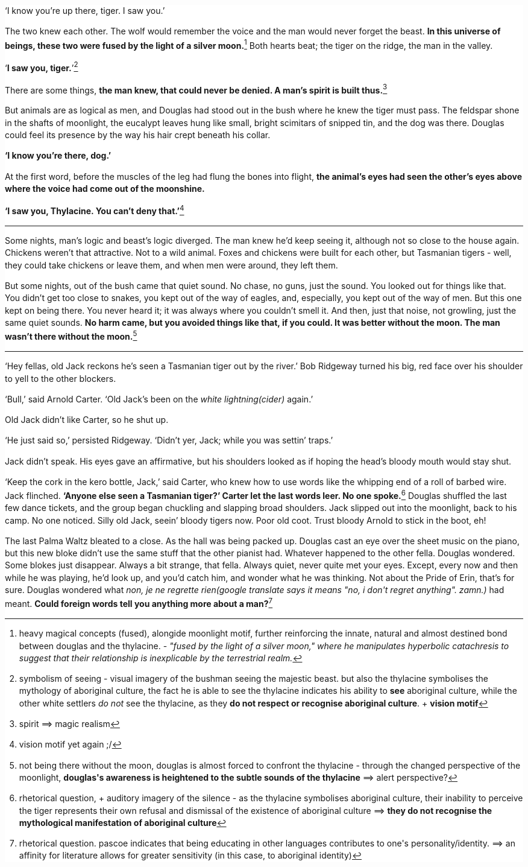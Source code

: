 ‘I know you’re up there, tiger. I saw you.’

The two knew each other. The wolf would remember the voice and the man would never forget the beast. **In this universe of beings, these two were fused by the light of a silver moon.**[^11] Both hearts beat; the tiger on the ridge, the man in the valley.

‘**I saw you, tiger.**’[^12]

There are some things, **the man knew, that could never be denied. A man’s spirit is built thus.**[^13]

But animals are as logical as men, and Douglas had stood out in the bush where he knew the tiger must pass. The feldspar shone in the shafts of moonlight, the eucalypt leaves hung like small, bright scimitars of snipped tin, and the dog was there. Douglas could feel its presence by the way his hair crept beneath his collar.

**‘I know you’re there, dog.’**

At the first word, before the muscles of the leg had flung the bones into flight, **the animal’s eyes had seen the other’s eyes above where the voice had come out of the moonshine.**

**‘I saw you, Thylacine. You can’t deny that.’**[^14]

*	 *	 *

Some nights, man’s logic and beast’s logic diverged. The man knew he’d keep seeing it, although not so close to the house again. Chickens weren’t that attractive. Not to a wild animal. Foxes and chickens were built for each other, but Tasmanian tigers - well, they could take chickens or leave them, and when men were around, they left them.

But some nights, out of the bush came that quiet sound. No chase, no guns, just the sound. You looked out for things like that. You didn’t get too close to snakes, you kept out of the way of eagles, and, especially, you kept out of the way of men. But this one kept on being there. You never heard it; it was always where you couldn’t smell it. And then, just that noise, not growling, just the same quiet sounds. **No harm came, but you avoided things like that, if you could. It was better without the moon. The man wasn’t there without the moon.**[^15]

*	*	*
 ‘Hey fellas, old Jack reckons he’s seen a Tasmanian tiger out by the river.’ Bob Ridgeway turned his big, red face over his shoulder to yell to the other blockers.

‘Bull,’ said Arnold Carter. ‘Old Jack’s been on the *white lightning(cider)* again.’

Old Jack didn’t like Carter, so he shut up.

‘He just said so,’ persisted Ridgeway. ‘Didn’t yer, Jack; while you was settin’ traps.’

Jack didn’t speak. His eyes gave an affirmative, but his shoulders looked as if hoping the head’s bloody mouth would stay shut.

‘Keep the cork in the kero bottle, Jack,’ said Carter, who knew how to use words like the whipping end of a roll of barbed wire. Jack flinched. **‘Anyone else seen a Tasmanian tiger?’ Carter let the last words leer. No one spoke.**[^16] Douglas shuffled the last few dance tickets, and the group began chuckling and slapping broad shoulders. Jack slipped out into the moonlight, back to his camp. No one noticed. Silly old Jack, seein’ bloody tigers now. Poor old coot. Trust bloody Arnold to stick in the boot, eh!

The last Palma Waltz bleated to a close. As the hall was being packed up. Douglas cast an eye over the sheet music on the piano, but this new bloke didn’t use the same stuff that the other pianist had. Whatever happened to the other fella. Douglas wondered. Some blokes just disappear. Always a bit strange, that fella. Always quiet, never quite met your eyes. Except, every now and then while he was playing, he’d look up, and you’d catch him, and wonder what he was thinking. Not about the Pride of Erin, that’s for sure. Douglas wondered what *non, je ne regrette rien(google translate says it means "no, i don't regret anything". zamn.)* had meant. **Could foreign words tell you anything more about a man?**[^17]


[^1]: repeated motif of vision.  they are trying to understand the ecology of the australian landscape $\implies$ trying to understand the harsh environment, the **mystical scenery of australia - the unfamiliar flora/fauna**. the discovery of australia introduced unfamiliar environments - elements of **magic realism**
[^2]: setting quote: visual imagery and moonlight symbol - **douglas has an affinity for the moonlight, he is thus able to perceive the natural ecology differently, and hence he sees the thylacine!** - mystical attraction to moonlight $\implies$ **magic realism**
[^3]: reinforcing the **moonlight/shimmering motif**. symbolism of "*gleam anew*", like douglas, through the moonlight, sees from a **new perspective**! he is more open to understanding, befriending, and accepting the thylacine
[^4]: Douglas can recognise that these skulls are abnormal, and are not European. Douglas also **realises the "stones" are indigenous instruments - versimillitude** - he is able to recognise symbols of aboriginal culture - this tells us he has a deeper understanding and respect for aboriginal australians, in contrast to *how aboriginal australians are not considered human by white settlers*.
[^5]: lacklustre, boring terminology (task, job) - the work of clarrie and douglas feels **almost kafkaesque?** indicating how settlers' lives are monotonous and boring $\implies$ life as a settler is tedious and unrewarding, a sort of payback for the white settlers who ravage the beauty and riches of the land? **additionally**, the the fence as a *symbol of european civilisation/conquest*? settlers seeking to further disrupt the harmonic balance of australia's ecology? **consider discussing deep ecology**.
[^6]: Douglas is resistant to **conforming to western cultures - i.e. he does not like socialite gatherings and upper class culture, yet he still wants to connect to others**. $\implies$ Douglas is characterised as **humanist**; he sees his experiences, his interactions with others as rewarding, *not* partying/dancing. we understand douglas is more empathetic to human emotions, hence he is able to connect emotionally with the Thylacine
[^7]: douglas was more receptive towards being educated in literature, culture - hence he is able to recognise the uniqueness of aboriginal culture + *side note: this explains why he can recite the tyger*
[^8]: implying douglas' experience with the outback - his acclimatisation to the australian outback (under the moonlight) - has allowed him to perceive australia's environment differently - **he is able to see the symbols of aboriginal culture**
[^9]: vision motif repeated - they see each other and form an immediate bond - douglas has a natural affinity towards the thylacine - he is receptive to the mythos of aboriginal culture (**magic realism of the thylacine**)
[^10]: french - changed language vocabulary to **further emphasise vision motif** - "tiger god" - elements of the **supernatural/mythical/religion(???)** $\implies$ magic realism
[^11]: heavy magical concepts (fused), alongide moonlight motif, further reinforcing the innate, natural and almost destined bond between douglas and the thylacine. - *"fused by the light of a silver moon," where he manipulates hyperbolic catachresis to suggest that their relationship is inexplicable by the terrestrial realm.*
[^12]: symbolism of seeing - visual imagery of the bushman seeing the majestic beast. but also the thylacine symbolises the mythology of aboriginal culture, the fact he is able to see the thylacine indicates his ability to **see** aboriginal culture, while the other white settlers *do not* see the thylacine, as they **do not respect or recognise aboriginal culture**. + **vision motif**
[^13]: spirit $\implies$ magic realism
[^14]: vision motif yet again ;/
[^15]: not being there without the moon, douglas is almost forced to confront the thylacine - through the changed perspective of the moonlight, **douglas's awareness is heightened to the subtle sounds of the thylacine** $\implies$ alert perspective?
[^16]: rhetorical question, + auditory imagery of the silence - as the thylacine symbolises aboriginal culture, their inability to perceive the tiger represents their own refusal and dismissal of the existence of aboriginal culture $\implies$ **they do not recognise the mythological manifestation of aboriginal culture**
[^17]: rhetorical question. pascoe indicates that being educating in other languages contributes to one's personality/identity. $\implies$ an affinity for literature allows for greater sensitivity (in this case, to aboriginal identity)
[^18]: the thylacine sees douglas as a night animal $\implies$ a mutual respect for one another - douglas's genial interaction with the mythical portrayal of "the dreaming" (in a sense, i dunno man) displays his sensitive nature and his acceptance/recognition of aboriginal culture
[^19]: clarrie murders the thylacine $\implies$ clarrie symbolises the ignorant white settler, who brutalises and disregards the aboriginal spirit
[^20]: in this case, **moonlight represents sensitivity**, so, *when it is the moonlight*, **douglas feels a pronounced empathy(he feel da big sad) for the death of the thylacine**!
[^21]: tyger tyger, **british** romanticism (alludes to how douglas is most likely a **british settler**), explores blake's fearfulness of the creator who makes such a powerful creature as the tyger. **strong connection between blake's tyger and the thylacine!** both have elements of the mythical (**magic realism**), and we both perceive them as magestic and flawless. *douglas mourns the death of a beautiful, aesthetically perfect creature - his empathy is unique to him*
[^22]: in the end, his upbringing and culture (his immersion into the colonialist mentality of european settlers) **prevents him from truly grasping the beauty of the thylacine and the tragedy of its murder.** $\implies$ disrespect for aboriginal culture is a sign of unintelligence/underdeveloped education